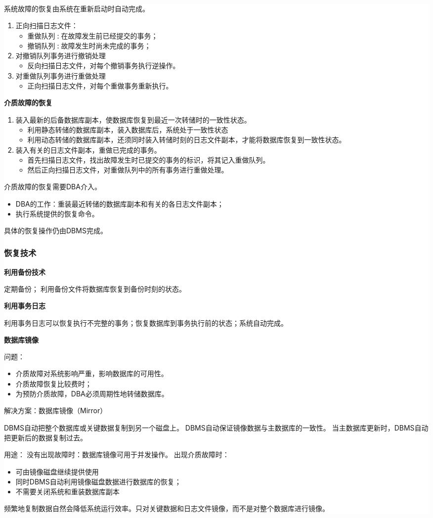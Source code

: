 系统故障的恢复由系统在重新启动时自动完成。
1. 正向扫描日志文件：
	- 重做队列 : 在故障发生前已经提交的事务；
	- 撤销队列 : 故障发生时尚未完成的事务；
2. 对撤销队列事务进行撤销处理
	- 反向扫描日志文件，对每个撤销事务执行逆操作。
3. 对重做队列事务进行重做处理
	- 正向扫描日志文件，对每个重做事务重新执行。

**介质故障的恢复**

1. 装入最新的后备数据库副本，使数据库恢复到最近一次转储时的一致性状态。
	- 利用静态转储的数据库副本，装入数据库后，系统处于一致性状态
	- 利用动态转储的数据库副本，还须同时装入转储时刻的日志文件副本，才能将数据库恢复到一致性状态。
2. 装入有关的日志文件副本，重做已完成的事务。
	- 首先扫描日志文件，找出故障发生时已提交的事务的标识，将其记入重做队列。
	- 然后正向扫描日志文件，对重做队列中的所有事务进行重做处理。

介质故障的恢复需要DBA介入。
- DBA的工作：重装最近转储的数据库副本和有关的各日志文件副本；
- 执行系统提供的恢复命令。

具体的恢复操作仍由DBMS完成。

### 恢复技术

**利用备份技术**

定期备份； 利用备份文件将数据库恢复到备份时刻的状态。

**利用事务日志**

利用事务日志可以恢复执行不完整的事务；恢复数据库到事务执行前的状态；系统自动完成。

**数据库镜像**

问题：
- 介质故障对系统影响严重，影响数据库的可用性。
- 介质故障恢复比较费时；
- 为预防介质故障，DBA必须周期性地转储数据库。

解决方案：数据库镜像（Mirror）

DBMS自动把整个数据库或关键数据复制到另一个磁盘上。
DBMS自动保证镜像数据与主数据库的一致性。
当主数据库更新时，DBMS自动把更新后的数据复制过去。

用途：
没有出现故障时：数据库镜像可用于并发操作。
出现介质故障时：
- 可由镜像磁盘继续提供使用
- 同时DBMS自动利用镜像磁盘数据进行数据库的恢复；
- 不需要关闭系统和重装数据库副本

频繁地复制数据自然会降低系统运行效率。只对关键数据和日志文件镜像，而不是对整个数据库进行镜像。


